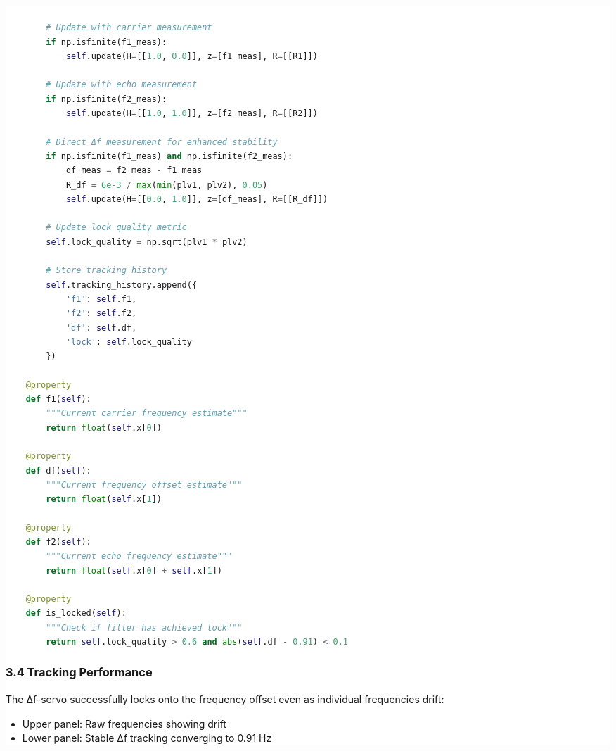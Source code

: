 ```python
        
        # Update with carrier measurement
        if np.isfinite(f1_meas):
            self.update(H=[[1.0, 0.0]], z=[f1_meas], R=[[R1]])
        
        # Update with echo measurement
        if np.isfinite(f2_meas):
            self.update(H=[[1.0, 1.0]], z=[f2_meas], R=[[R2]])
        
        # Direct Δf measurement for enhanced stability
        if np.isfinite(f1_meas) and np.isfinite(f2_meas):
            df_meas = f2_meas - f1_meas
            R_df = 6e-3 / max(min(plv1, plv2), 0.05)
            self.update(H=[[0.0, 1.0]], z=[df_meas], R=[[R_df]])
        
        # Update lock quality metric
        self.lock_quality = np.sqrt(plv1 * plv2)
        
        # Store tracking history
        self.tracking_history.append({
            'f1': self.f1,
            'f2': self.f2,
            'df': self.df,
            'lock': self.lock_quality
        })
    
    @property
    def f1(self):
        """Current carrier frequency estimate"""
        return float(self.x[0])
    
    @property
    def df(self):
        """Current frequency offset estimate"""
        return float(self.x[1])
    
    @property
    def f2(self):
        """Current echo frequency estimate"""
        return float(self.x[0] + self.x[1])
    
    @property
    def is_locked(self):
        """Check if filter has achieved lock"""
        return self.lock_quality > 0.6 and abs(self.df - 0.91) < 0.1
```

### 3.4 Tracking Performance

The Δf-servo successfully locks onto the frequency offset even as individual frequencies drift:
- Upper panel: Raw frequencies showing drift
- Lower panel: Stable Δf tracking converging to 0.91 Hz
